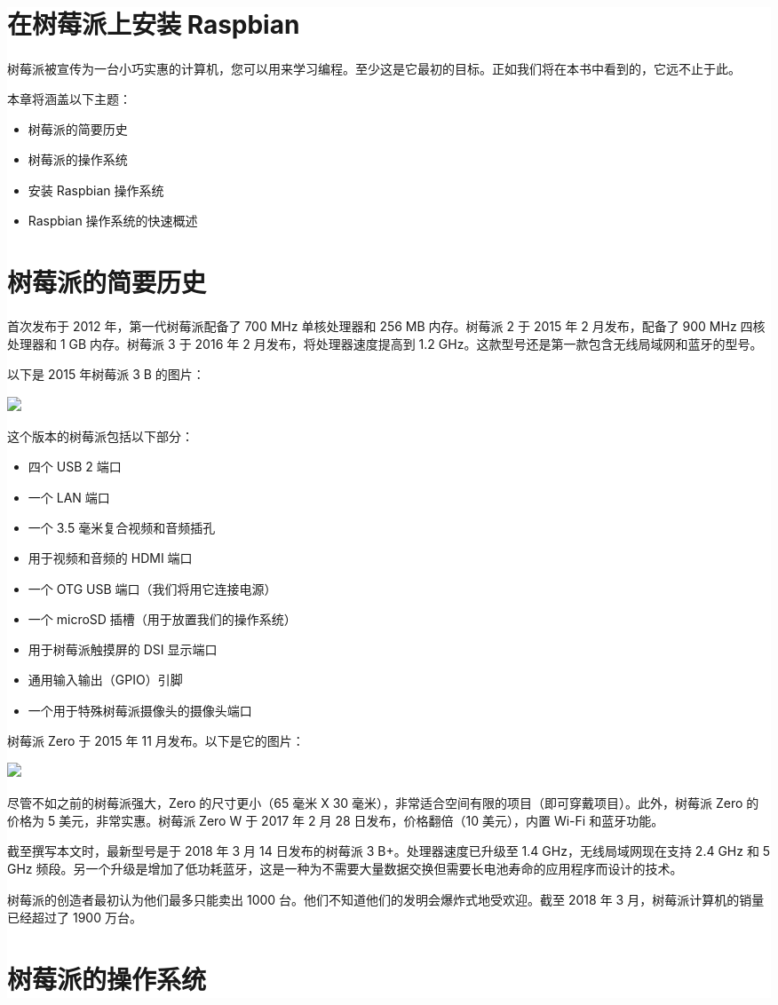# 在树莓派上安装 Raspbian

树莓派被宣传为一台小巧实惠的计算机，您可以用来学习编程。至少这是它最初的目标。正如我们将在本书中看到的，它远不止于此。

本章将涵盖以下主题：

+   树莓派的简要历史

+   树莓派的操作系统

+   安装 Raspbian 操作系统

+   Raspbian 操作系统的快速概述

# 树莓派的简要历史

首次发布于 2012 年，第一代树莓派配备了 700 MHz 单核处理器和 256 MB 内存。树莓派 2 于 2015 年 2 月发布，配备了 900 MHz 四核处理器和 1 GB 内存。树莓派 3 于 2016 年 2 月发布，将处理器速度提高到 1.2 GHz。这款型号还是第一款包含无线局域网和蓝牙的型号。

以下是 2015 年树莓派 3 B 的图片：

![](img/e63d1e50-e7ab-42e3-860f-f4e3bfaa5f2a.png)

这个版本的树莓派包括以下部分：

+   四个 USB 2 端口

+   一个 LAN 端口

+   一个 3.5 毫米复合视频和音频插孔

+   用于视频和音频的 HDMI 端口

+   一个 OTG USB 端口（我们将用它连接电源）

+   一个 microSD 插槽（用于放置我们的操作系统）

+   用于树莓派触摸屏的 DSI 显示端口

+   通用输入输出（GPIO）引脚

+   一个用于特殊树莓派摄像头的摄像头端口

树莓派 Zero 于 2015 年 11 月发布。以下是它的图片：

![](img/96a78725-cada-4c3b-a2e6-cfd430518aa8.png)

尽管不如之前的树莓派强大，Zero 的尺寸更小（65 毫米 X 30 毫米），非常适合空间有限的项目（即可穿戴项目）。此外，树莓派 Zero 的价格为 5 美元，非常实惠。树莓派 Zero W 于 2017 年 2 月 28 日发布，价格翻倍（10 美元），内置 Wi-Fi 和蓝牙功能。

截至撰写本文时，最新型号是于 2018 年 3 月 14 日发布的树莓派 3 B+。处理器速度已升级至 1.4 GHz，无线局域网现在支持 2.4 GHz 和 5 GHz 频段。另一个升级是增加了低功耗蓝牙，这是一种为不需要大量数据交换但需要长电池寿命的应用程序而设计的技术。

树莓派的创造者最初认为他们最多只能卖出 1000 台。他们不知道他们的发明会爆炸式地受欢迎。截至 2018 年 3 月，树莓派计算机的销量已经超过了 1900 万台。

# 树莓派的操作系统

